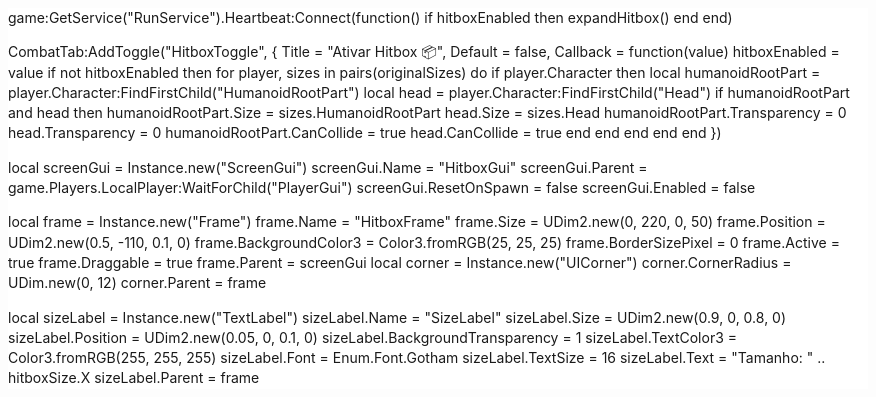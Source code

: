 game:GetService("RunService").Heartbeat:Connect(function()
    if hitboxEnabled then
        expandHitbox()
    end
end)

CombatTab:AddToggle("HitboxToggle", {
    Title = "Ativar Hitbox 📦",
    Default = false,
    Callback = function(value)
        hitboxEnabled = value
        if not hitboxEnabled then
            for player, sizes in pairs(originalSizes) do
                if player.Character then
                    local humanoidRootPart = player.Character:FindFirstChild("HumanoidRootPart")
                    local head = player.Character:FindFirstChild("Head")
                    if humanoidRootPart and head then
                        humanoidRootPart.Size = sizes.HumanoidRootPart
                        head.Size = sizes.Head
                        humanoidRootPart.Transparency = 0
                        head.Transparency = 0
                        humanoidRootPart.CanCollide = true
                        head.CanCollide = true
                    end
                end
            end
        end
    end
})

local screenGui = Instance.new("ScreenGui")
screenGui.Name = "HitboxGui"
screenGui.Parent = game.Players.LocalPlayer:WaitForChild("PlayerGui")
screenGui.ResetOnSpawn = false
screenGui.Enabled = false

local frame = Instance.new("Frame")
frame.Name = "HitboxFrame"
frame.Size = UDim2.new(0, 220, 0, 50)
frame.Position = UDim2.new(0.5, -110, 0.1, 0)
frame.BackgroundColor3 = Color3.fromRGB(25, 25, 25)
frame.BorderSizePixel = 0
frame.Active = true
frame.Draggable = true
frame.Parent = screenGui
local corner = Instance.new("UICorner")
corner.CornerRadius = UDim.new(0, 12)
corner.Parent = frame

local sizeLabel = Instance.new("TextLabel")
sizeLabel.Name = "SizeLabel"
sizeLabel.Size = UDim2.new(0.9, 0, 0.8, 0)
sizeLabel.Position = UDim2.new(0.05, 0, 0.1, 0)
sizeLabel.BackgroundTransparency = 1
sizeLabel.TextColor3 = Color3.fromRGB(255, 255, 255)
sizeLabel.Font = Enum.Font.Gotham
sizeLabel.TextSize = 16
sizeLabel.Text = "Tamanho: " .. hitboxSize.X
sizeLabel.Parent = frame
